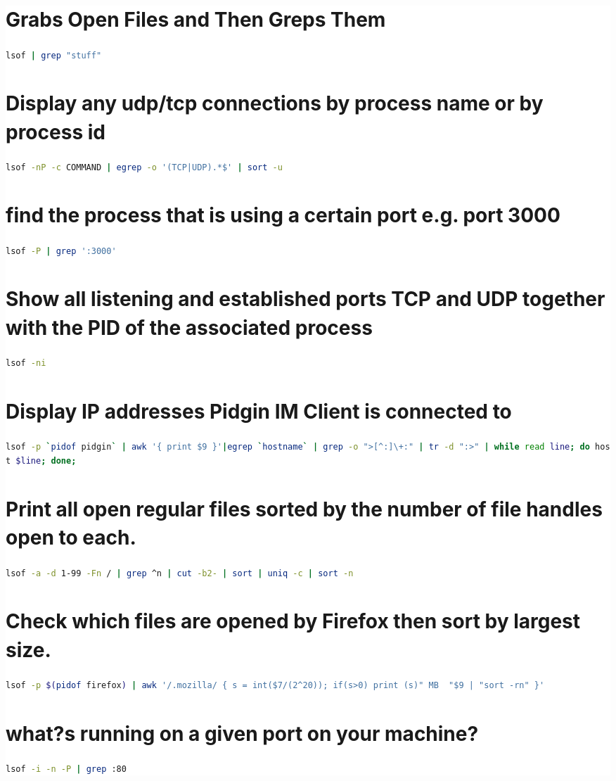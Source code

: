 # Grabs Open Files and Then Greps Them
```sh
lsof | grep "stuff"
```

# Display any udp/tcp connections by process name or by process id
```sh
lsof -nP -c COMMAND | egrep -o '(TCP|UDP).*$' | sort -u
```

# find the process that is using a certain port e.g. port 3000
```sh
lsof -P | grep ':3000'
```

# Show all listening and established ports TCP and UDP together with the PID of the associated process
```sh
lsof -ni
```

# Display IP addresses Pidgin IM Client is connected to
```sh
lsof -p `pidof pidgin` | awk '{ print $9 }'|egrep `hostname` | grep -o ">[^:]\+:" | tr -d ":>" | while read line; do host $line; done;
```

# Print all open regular files sorted by the number of file handles open to each.
```sh
lsof -a -d 1-99 -Fn / | grep ^n | cut -b2- | sort | uniq -c | sort -n
```

# Check which files are opened by Firefox then sort by largest size.
```sh
lsof -p $(pidof firefox) | awk '/.mozilla/ { s = int($7/(2^20)); if(s>0) print (s)" MB  "$9 | "sort -rn" }'
```

# what?s running on a given port on your machine?
```sh
lsof -i -n -P | grep :80
```
